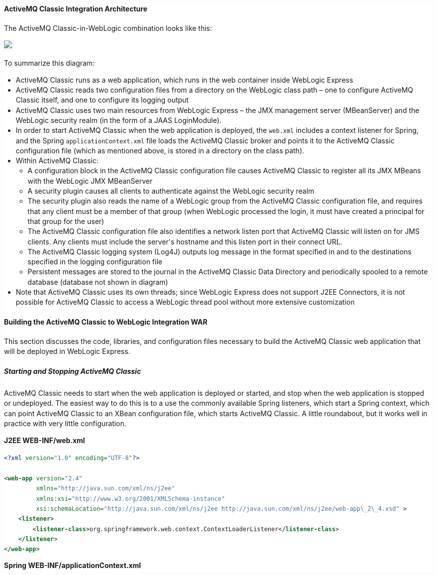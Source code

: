 #### ActiveMQ Classic Integration Architecture

The ActiveMQ Classic-in-WebLogic combination looks like this:

![](assets/img/activemq-in-weblogic.png)

To summarize this diagram:

*   ActiveMQ Classic runs as a web application, which runs in the web container inside WebLogic Express
*   ActiveMQ Classic reads two configuration files from a directory on the WebLogic class path – one to configure ActiveMQ Classic itself, and one to configure its logging output
*   ActiveMQ Classic uses two main resources from WebLogic Express – the JMX management server (MBeanServer) and the WebLogic security realm (in the form of a JAAS LoginModule).
*   In order to start ActiveMQ Classic when the web application is deployed, the `web.xml` includes a context listener for Spring, and the Spring `applicationContext.xml` file loads the ActiveMQ Classic broker and points it to the ActiveMQ Classic configuration file (which as mentioned above, is stored in a directory on the class path).
*   Within ActiveMQ Classic:
    *   A configuration block in the ActiveMQ Classic configuration file causes ActiveMQ Classic to register all its JMX MBeans with the WebLogic JMX MBeanServer
    *   A security plugin causes all clients to authenticate against the WebLogic security realm
    *   The security plugin also reads the name of a WebLogic group from the ActiveMQ Classic configuration file, and requires that any client must be a member of that group (when WebLogic processed the login, it must have created a principal for that group for the user)
    *   The ActiveMQ Classic configuration file also identifies a network listen port that ActiveMQ Classic will listen on for JMS clients. Any clients must include the server's hostname and this listen port in their connect URL.
    *   The ActiveMQ Classic logging system (Log4J) outputs log message in the format specified in and to the destinations specified in the logging configuration file
    *   Persistent messages are stored to the journal in the ActiveMQ Classic Data Directory and periodically spooled to a remote database (database not shown in diagram)
*   Note that ActiveMQ Classic uses its own threads; since WebLogic Express does not support J2EE Connectors, it is not possible for ActiveMQ Classic to access a WebLogic thread pool without more extensive customization

#### Building the ActiveMQ Classic to WebLogic Integration WAR

This section discusses the code, libraries, and configuration files necessary to build the ActiveMQ Classic web application that will be deployed in WebLogic Express.

##### Starting and Stopping ActiveMQ Classic

ActiveMQ Classic needs to start when the web application is deployed or started, and stop when the web application is stopped or undeployed. The easiest way to do this is to a use the commonly available Spring listeners, which start a Spring context, which can point ActiveMQ Classic to an XBean configuration file, which starts ActiveMQ Classic. A little roundabout, but it works well in practice with very little configuration.

**J2EE WEB-INF/web.xml**
```xml
<?xml version="1.0" encoding="UTF-8"?>

<web-app version="2.4"
         xmlns="http://java.sun.com/xml/ns/j2ee"
         xmlns:xsi="http://www.w3.org/2001/XMLSchema-instance"
         xsi:schemaLocation="http://java.sun.com/xml/ns/j2ee http://java.sun.com/xml/ns/j2ee/web-app\_2\_4.xsd" >
    <listener>
        <listener-class>org.springframework.web.context.ContextLoaderListener</listener-class>
    </listener>
</web-app>
```
**Spring WEB-INF/applicationContext.xml**
```xml
```